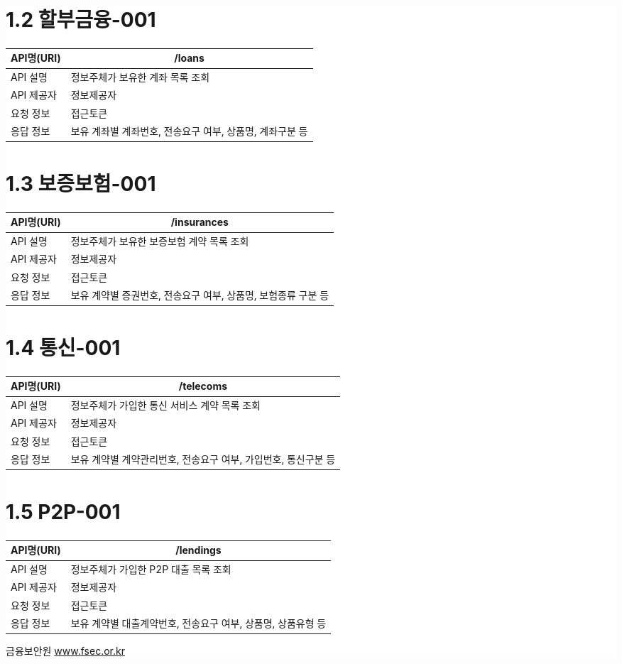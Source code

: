# 1.2 할부금융-001

|API명(URI)|/loans|
|---|---|
|API 설명|정보주체가 보유한 계좌 목록 조회|
|API 제공자|정보제공자|
|요청 정보|접근토큰|
|응답 정보|보유 계좌별 계좌번호, 전송요구 여부, 상품명, 계좌구분 등|

# 1.3 보증보험-001

|API명(URI)|/insurances|
|---|---|
|API 설명|정보주체가 보유한 보증보험 계약 목록 조회|
|API 제공자|정보제공자|
|요청 정보|접근토큰|
|응답 정보|보유 계약별 증권번호, 전송요구 여부, 상품명, 보험종류 구분 등|

# 1.4 통신-001

|API명(URI)|/telecoms|
|---|---|
|API 설명|정보주체가 가입한 통신 서비스 계약 목록 조회|
|API 제공자|정보제공자|
|요청 정보|접근토큰|
|응답 정보|보유 계약별 계약관리번호, 전송요구 여부, 가입번호, 통신구분 등|

# 1.5 P2P-001

|API명(URI)|/lendings|
|---|---|
|API 설명|정보주체가 가입한 P2P 대출 목록 조회|
|API 제공자|정보제공자|
|요청 정보|접근토큰|
|응답 정보|보유 계약별 대출계약번호, 전송요구 여부, 상품명, 상품유형 등|

금융보안원 www.fsec.or.kr
